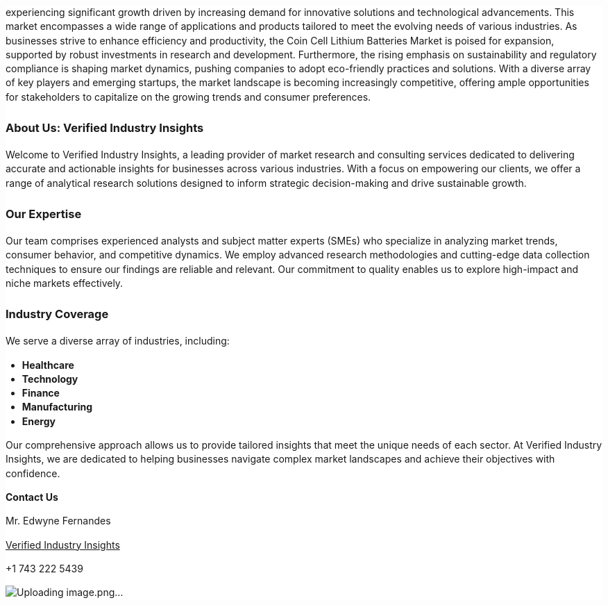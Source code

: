 experiencing significant growth driven by increasing demand for innovative solutions and technological advancements. This market encompasses a wide range of applications and products tailored to meet the evolving needs of various industries. As businesses strive to enhance efficiency and productivity, the Coin Cell Lithium Batteries Market is poised for expansion, supported by robust investments in research and development. Furthermore, the rising emphasis on sustainability and regulatory compliance is shaping market dynamics, pushing companies to adopt eco-friendly practices and solutions. With a diverse array of key players and emerging startups, the market landscape is becoming increasingly competitive, offering ample opportunities for stakeholders to capitalize on the growing trends and consumer preferences.</p><h3>About Us: Verified Industry Insights</h3><p>Welcome to Verified Industry Insights, a leading provider of market research and consulting services dedicated to delivering accurate and actionable insights for businesses across various industries. With a focus on empowering our clients, we offer a range of analytical research solutions designed to inform strategic decision-making and drive sustainable growth.</p><h3>Our Expertise</h3><p>Our team comprises experienced analysts and subject matter experts (SMEs) who specialize in analyzing market trends, consumer behavior, and competitive dynamics. We employ advanced research methodologies and cutting-edge data collection techniques to ensure our findings are reliable and relevant. Our commitment to quality enables us to explore high-impact and niche markets effectively.</p><h3>Industry Coverage</h3><p>We serve a diverse array of industries, including:</p><ul><li><strong>Healthcare</strong></li><li><strong>Technology</strong></li><li><strong>Finance</strong></li><li><strong>Manufacturing</strong></li><li><strong>Energy</strong></li></ul><p>Our comprehensive approach allows us to provide tailored insights that meet the unique needs of each sector. At Verified Industry Insights, we are dedicated to helping businesses navigate complex market landscapes and achieve their objectives with confidence.</p><p><strong>Contact Us</strong></p><p>Mr. Edwyne Fernandes</p><p><a href="https://www.verifiedindustryinsights.com/">Verified Industry Insights</a></p><p>+1 743 222 5439</p>
![Uploading image.png…]()
